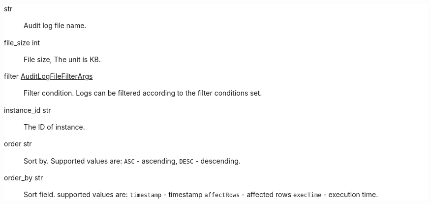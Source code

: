 </span>
        <span class="property-indicator"></span>
        <span class="property-type">str</span>
    </dt>
    <dd><p>Audit log file name.</p>
</dd><dt class="property-optional"
            title="Optional">
        <span id="state_file_size_python">
<a data-swiftype-name="resource-property" data-swiftype-type="text" href="#state_file_size_python" style="color: inherit; text-decoration: inherit;">file_<wbr>size</a>
</span>
        <span class="property-indicator"></span>
        <span class="property-type">int</span>
    </dt>
    <dd><p>File size, The unit is KB.</p>
</dd><dt class="property-optional property-replacement"
            title="Optional">
        <span id="state_filter_python">
<a data-swiftype-name="resource-property" data-swiftype-type="text" href="#state_filter_python" style="color: inherit; text-decoration: inherit;">filter</a>
</span>
        <span class="property-indicator"></span>
        <span class="property-type"><a href="#auditlogfilefilter">Audit<wbr>Log<wbr>File<wbr>Filter<wbr>Args</a></span>
    </dt>
    <dd><p>Filter condition. Logs can be filtered according to the filter conditions set.</p>
</dd><dt class="property-optional property-replacement"
            title="Optional">
        <span id="state_instance_id_python">
<a data-swiftype-name="resource-property" data-swiftype-type="text" href="#state_instance_id_python" style="color: inherit; text-decoration: inherit;">instance_<wbr>id</a>
</span>
        <span class="property-indicator"></span>
        <span class="property-type">str</span>
    </dt>
    <dd><p>The ID of instance.</p>
</dd><dt class="property-optional property-replacement"
            title="Optional">
        <span id="state_order_python">
<a data-swiftype-name="resource-property" data-swiftype-type="text" href="#state_order_python" style="color: inherit; text-decoration: inherit;">order</a>
</span>
        <span class="property-indicator"></span>
        <span class="property-type">str</span>
    </dt>
    <dd><p>Sort by. Supported values are: <code>ASC</code> - ascending, <code>DESC</code> - descending.</p>
</dd><dt class="property-optional property-replacement"
            title="Optional">
        <span id="state_order_by_python">
<a data-swiftype-name="resource-property" data-swiftype-type="text" href="#state_order_by_python" style="color: inherit; text-decoration: inherit;">order_<wbr>by</a>
</span>
        <span class="property-indicator"></span>
        <span class="property-type">str</span>
    </dt>
    <dd><p>Sort field. supported values are:
<code>timestamp</code> - timestamp
<code>affectRows</code> - affected rows
<code>execTime</code> - execution time.</p>
</dd><dt class="property-optional property-replacement"
            title="Optional">
        <span id="state_start_time_python">